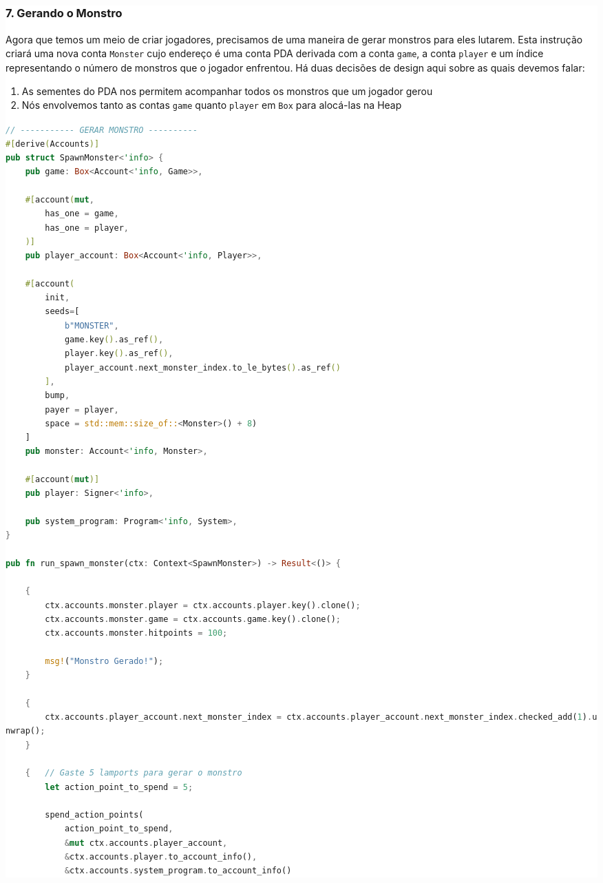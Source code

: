 ### 7. Gerando o Monstro

Agora que temos um meio de criar jogadores, precisamos de uma maneira de gerar monstros para eles lutarem. Esta instrução criará uma nova conta `Monster` cujo endereço é uma conta PDA derivada com a conta `game`, a conta `player` e um índice representando o número de monstros que o jogador enfrentou. Há duas decisões de design aqui sobre as quais devemos falar:
1. As sementes do PDA nos permitem acompanhar todos os monstros que um jogador gerou
2. Nós envolvemos tanto as contas `game` quanto `player` em `Box` para alocá-las na Heap

```rust
// ----------- GERAR MONSTRO ----------
#[derive(Accounts)]
pub struct SpawnMonster<'info> {
    pub game: Box<Account<'info, Game>>,

    #[account(mut,
        has_one = game,
        has_one = player,
    )]
    pub player_account: Box<Account<'info, Player>>,

    #[account(
        init, 
        seeds=[
            b"MONSTER", 
            game.key().as_ref(), 
            player.key().as_ref(),
            player_account.next_monster_index.to_le_bytes().as_ref()
        ], 
        bump, 
        payer = player, 
        space = std::mem::size_of::<Monster>() + 8)
    ]
    pub monster: Account<'info, Monster>,

    #[account(mut)]
    pub player: Signer<'info>,

    pub system_program: Program<'info, System>,
}

pub fn run_spawn_monster(ctx: Context<SpawnMonster>) -> Result<()> {

    {
        ctx.accounts.monster.player = ctx.accounts.player.key().clone();
        ctx.accounts.monster.game = ctx.accounts.game.key().clone();
        ctx.accounts.monster.hitpoints = 100;

        msg!("Monstro Gerado!");
    }

    {
        ctx.accounts.player_account.next_monster_index = ctx.accounts.player_account.next_monster_index.checked_add(1).unwrap();
    }

    {   // Gaste 5 lamports para gerar o monstro
        let action_point_to_spend = 5;

        spend_action_points(
            action_point_to_spend, 
            &mut ctx.accounts.player_account,
            &ctx.accounts.player.to_account_info(), 
            &ctx.accounts.system_program.to_account_info()
```